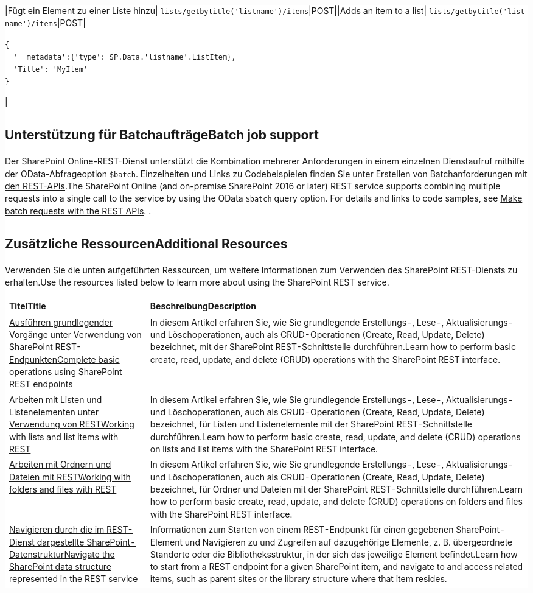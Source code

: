 <span data-ttu-id="ec62d-193">|Fügt ein Element zu einer Liste hinzu| `lists/getbytitle('listname')/items`|POST|</span><span class="sxs-lookup"><span data-stu-id="ec62d-193">|Adds an item to a list| `lists/getbytitle('listname')/items`|POST|</span></span>
```
{
  '__metadata':{'type': SP.Data.'listname'.ListItem},
  'Title': 'MyItem'
}

```

|

## <a name="batch-job-support"></a><span data-ttu-id="ec62d-194">Unterstützung für Batchaufträge</span><span class="sxs-lookup"><span data-stu-id="ec62d-194">Batch job support</span></span>
<span data-ttu-id="ec62d-195"><a name="batch"> </a></span><span class="sxs-lookup"><span data-stu-id="ec62d-195"></span></span>

<span data-ttu-id="ec62d-p114">Der SharePoint Online-REST-Dienst unterstützt die Kombination mehrerer Anforderungen in einem einzelnen Dienstaufruf mithilfe der OData-Abfrageoption  `$batch`. Einzelheiten und Links zu Codebeispielen finden Sie unter  [Erstellen von Batchanforderungen mit den REST-APIs](make-batch-requests-with-the-rest-apis).</span><span class="sxs-lookup"><span data-stu-id="ec62d-p114">The SharePoint Online (and on-premise SharePoint 2016 or later) REST service supports combining multiple requests into a single call to the service by using the OData  `$batch` query option. For details and links to code samples, see [Make batch requests with the REST APIs](make-batch-requests-with-the-rest-apis). .</span></span>
 

 

## <a name="additional-resources"></a><span data-ttu-id="ec62d-199">Zusätzliche Ressourcen</span><span class="sxs-lookup"><span data-stu-id="ec62d-199">Additional Resources</span></span>
<span data-ttu-id="ec62d-200"><a name="bk_learnmore"> </a></span><span class="sxs-lookup"><span data-stu-id="ec62d-200"></span></span>

<span data-ttu-id="ec62d-201">Verwenden Sie die unten aufgeführten Ressourcen, um weitere Informationen zum Verwenden des SharePoint REST-Diensts zu erhalten.</span><span class="sxs-lookup"><span data-stu-id="ec62d-201">Use the resources listed below to learn more about using the SharePoint REST service.</span></span>
 

 

|<span data-ttu-id="ec62d-202">**Titel**</span><span class="sxs-lookup"><span data-stu-id="ec62d-202">**Title**</span></span>|<span data-ttu-id="ec62d-203">**Beschreibung**</span><span class="sxs-lookup"><span data-stu-id="ec62d-203">**Description**</span></span>|
|:-----|:-----|
| [<span data-ttu-id="ec62d-204">Ausführen grundlegender Vorgänge unter Verwendung von SharePoint REST-Endpunkten</span><span class="sxs-lookup"><span data-stu-id="ec62d-204">Complete basic operations using SharePoint REST endpoints</span></span>](complete-basic-operations-using-sharepoint-2013-rest-endpoints)|<span data-ttu-id="ec62d-205">In diesem Artikel erfahren Sie, wie Sie grundlegende Erstellungs-, Lese-, Aktualisierungs- und Löschoperationen, auch als CRUD-Operationen (Create, Read, Update, Delete) bezeichnet, mit der SharePoint REST-Schnittstelle durchführen.</span><span class="sxs-lookup"><span data-stu-id="ec62d-205">Learn how to perform basic create, read, update, and delete (CRUD) operations with the SharePoint REST interface.</span></span>|
| [<span data-ttu-id="ec62d-206">Arbeiten mit Listen und Listenelementen unter Verwendung von REST</span><span class="sxs-lookup"><span data-stu-id="ec62d-206">Working with lists and list items with REST</span></span>](working-with-lists-and-list-items-with-rest)|<span data-ttu-id="ec62d-207">In diesem Artikel erfahren Sie, wie Sie grundlegende Erstellungs-, Lese-, Aktualisierungs- und Löschoperationen, auch als CRUD-Operationen (Create, Read, Update, Delete) bezeichnet, für Listen und Listenelemente mit der SharePoint REST-Schnittstelle durchführen.</span><span class="sxs-lookup"><span data-stu-id="ec62d-207">Learn how to perform basic create, read, update, and delete (CRUD) operations on lists and list items with the SharePoint REST interface.</span></span>|
| [<span data-ttu-id="ec62d-208">Arbeiten mit Ordnern und Dateien mit REST</span><span class="sxs-lookup"><span data-stu-id="ec62d-208">Working with folders and files with REST</span></span>](working-with-folders-and-files-with-rest)|<span data-ttu-id="ec62d-209">In diesem Artikel erfahren Sie, wie Sie grundlegende Erstellungs-, Lese-, Aktualisierungs- und Löschoperationen, auch als CRUD-Operationen (Create, Read, Update, Delete) bezeichnet, für Ordner und Dateien mit der SharePoint REST-Schnittstelle durchführen.</span><span class="sxs-lookup"><span data-stu-id="ec62d-209">Learn how to perform basic create, read, update, and delete (CRUD) operations on folders and files with the SharePoint REST interface.</span></span>|
| [<span data-ttu-id="ec62d-210">Navigieren durch die im REST-Dienst dargestellte SharePoint-Datenstruktur</span><span class="sxs-lookup"><span data-stu-id="ec62d-210">Navigate the SharePoint data structure represented in the REST service</span></span>](navigate-the-sharepoint-data-structure-represented-in-the-rest-service)|<span data-ttu-id="ec62d-211">Informationen zum Starten von einem REST-Endpunkt für einen gegebenen SharePoint-Element und Navigieren zu und Zugreifen auf dazugehörige Elemente, z. B. übergeordnete Standorte oder die Bibliotheksstruktur, in der sich das jeweilige Element befindet.</span><span class="sxs-lookup"><span data-stu-id="ec62d-211">Learn how to start from a REST endpoint for a given SharePoint item, and navigate to and access related items, such as parent sites or the library structure where that item resides.</span></span>|